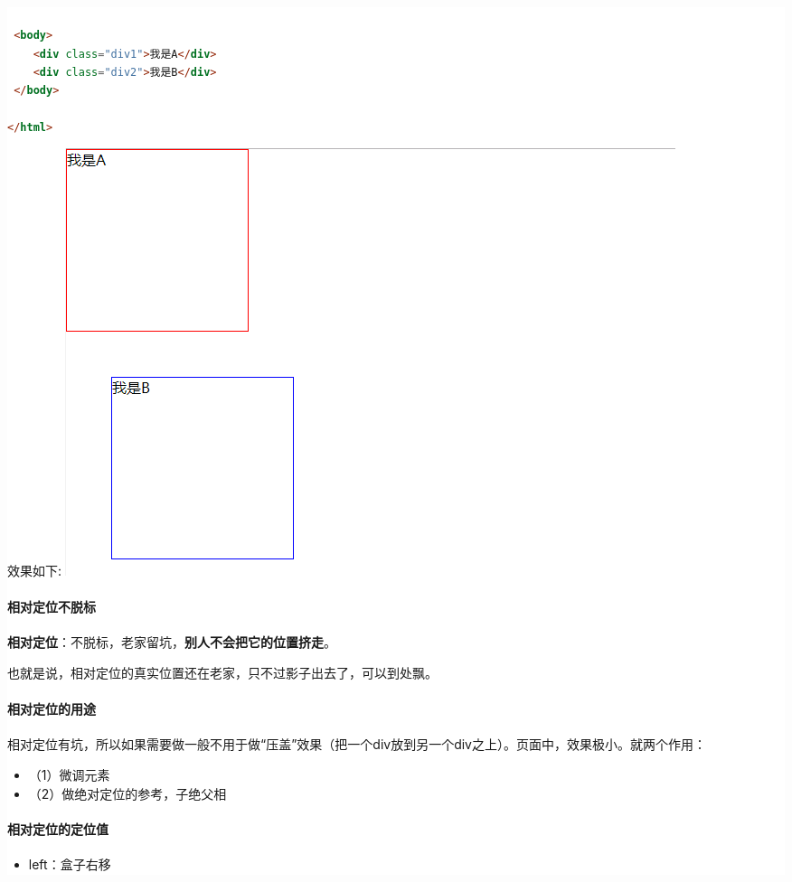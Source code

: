 ```html

 <body>
	<div class="div1">我是A</div>
	<div class="div2">我是B</div>
 </body>

</html>
```

效果如下:
![](https://raw.githubusercontent.com/sincw/learn-web/master/img/02/relative-pos.jpg)


#### 相对定位不脱标

**相对定位**：不脱标，老家留坑，**别人不会把它的位置挤走**。

也就是说，相对定位的真实位置还在老家，只不过影子出去了，可以到处飘。

#### 相对定位的用途

相对定位有坑，所以如果需要做一般不用于做“压盖”效果（把一个div放到另一个div之上）。页面中，效果极小。就两个作用：

- （1）微调元素
- （2）做绝对定位的参考，子绝父相

#### 相对定位的定位值

- left：盒子右移
